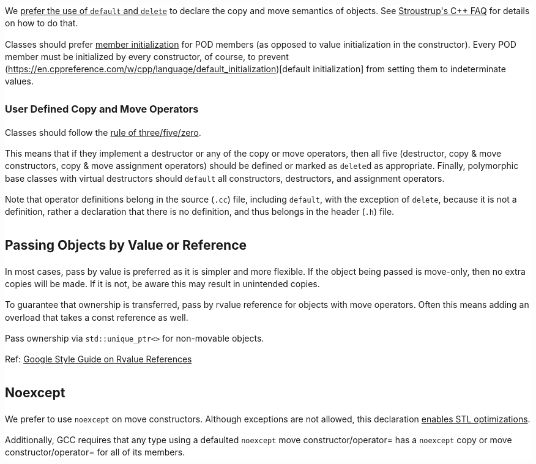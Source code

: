 We [prefer the use of `default` and `delete`](https://sites.google.com/a/chromium.org/dev/developers/coding-style/cpp-dos-and-donts#TOC-Prefer-to-use-default)
to declare the copy and move semantics of objects.  See
[Stroustrup's C++ FAQ](http://www.stroustrup.com/C++11FAQ.html#default)
for details on how to do that.

Classes should prefer [member
initialization](https://en.cppreference.com/w/cpp/language/data_members#Member_initialization)
for POD members (as opposed to value initialization in the constructor).  Every POD
member must be initialized by every constructor, of course, to prevent
(https://en.cppreference.com/w/cpp/language/default_initialization)[default
initialization] from setting them to indeterminate values.

### User Defined Copy and Move Operators

Classes should follow the [rule of three/five/zero](https://en.cppreference.com/w/cpp/language/rule_of_three).

This means that if they implement a destructor or any of the copy or move
operators, then all five (destructor, copy & move constructors, copy & move
assignment operators) should be defined or marked as `delete`d as appropriate.
Finally, polymorphic base classes with virtual destructors should `default` all
constructors, destructors, and assignment operators.

Note that operator definitions belong in the source (`.cc`) file, including
`default`, with the exception of `delete`, because it is not a definition,
rather a declaration that there is no definition, and thus belongs in the header
(`.h`) file.

## Passing Objects by Value or Reference

In most cases, pass by value is preferred as it is simpler and more flexible.
If the object being passed is move-only, then no extra copies will be made.  If
it is not, be aware this may result in unintended copies.

To guarantee that ownership is transferred, pass by rvalue reference for objects
with move operators.  Often this means adding an overload that takes a const
reference as well.

Pass ownership via `std::unique_ptr<>` for non-movable objects.

Ref: [Google Style Guide on Rvalue References](https://google.github.io/styleguide/cppguide.html#Rvalue_references)

## Noexcept

We prefer to use `noexcept` on move constructors.  Although exceptions are not
allowed, this declaration [enables STL optimizations](https://en.cppreference.com/w/cpp/language/noexcept_spec).

Additionally, GCC requires that any type using a defaulted `noexcept` move
constructor/operator= has a `noexcept` copy or move constructor/operator= for
all of its members.
